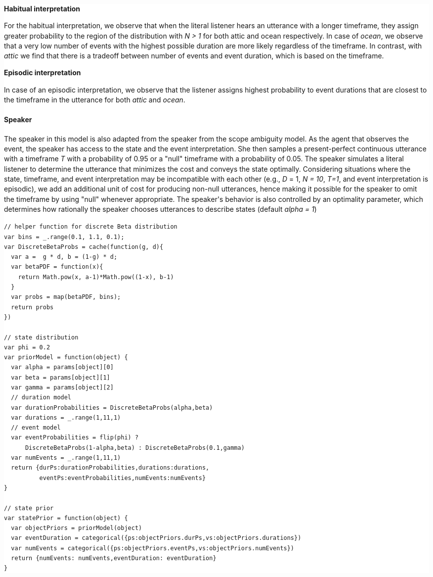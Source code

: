 **Habitual interpretation**

For the habitual interpretation, we observe that when the literal listener hears an utterance with a longer timeframe, they assign greater probability to the region of the distribution with *N > 1* for both attic and ocean respectively. In case of *ocean*, we observe that a very low number of events with the highest possible duration are more likely regardless of the timeframe. In contrast, with *attic* we find that there is a tradeoff between number of events and event duration, which is based on the timeframe.

**Episodic interpretation**

In case of an episodic interpretation, we observe that the listener assigns highest probability to event durations that are closest to the timeframe in the utterance for both *attic* and *ocean*.




#### Speaker

The speaker in this model is also adapted from the speaker from the scope ambiguity model. As the agent that observes the event, the speaker has access to the state and the event interpretation. She then samples a present-perfect continuous utterance with a timeframe *T* with a probability of 0.95 or a "null" timeframe with a probability of 0.05. The speaker simulates a literal listener to determine the utterance that minimizes the cost and conveys the state optimally. Considering situations where the state, timeframe, and event interpretation may be incompatible with each other (e.g., *D* = 1, *N = 10*, *T=1*, and event interpretation is episodic), we add an additional unit of cost for producing non-null utterances, hence making it possible for the speaker to omit the timeframe by using "null" whenever appropriate. The speaker's behavior is also controlled by an optimality parameter, which determines how rationally the speaker chooses utterances to describe states (default *alpha = 1*)

~~~~
// helper function for discrete Beta distribution
var bins = _.range(0.1, 1.1, 0.1);
var DiscreteBetaProbs = cache(function(g, d){
  var a =  g * d, b = (1-g) * d;
  var betaPDF = function(x){
    return Math.pow(x, a-1)*Math.pow((1-x), b-1)
  }
  var probs = map(betaPDF, bins);
  return probs
})

// state distribution
var phi = 0.2
var priorModel = function(object) {
  var alpha = params[object][0]
  var beta = params[object][1]
  var gamma = params[object][2]
  // duration model
  var durationProbabilities = DiscreteBetaProbs(alpha,beta)
  var durations = _.range(1,11,1)
  // event model
  var eventProbabilities = flip(phi) ? 
      DiscreteBetaProbs(1-alpha,beta) : DiscreteBetaProbs(0.1,gamma)
  var numEvents = _.range(1,11,1)
  return {durPs:durationProbabilities,durations:durations,
          eventPs:eventProbabilities,numEvents:numEvents}
}

// state prior
var statePrior = function(object) {
  var objectPriors = priorModel(object)
  var eventDuration = categorical({ps:objectPriors.durPs,vs:objectPriors.durations})
  var numEvents = categorical({ps:objectPriors.eventPs,vs:objectPriors.numEvents})
  return {numEvents: numEvents,eventDuration: eventDuration}
}
~~~~